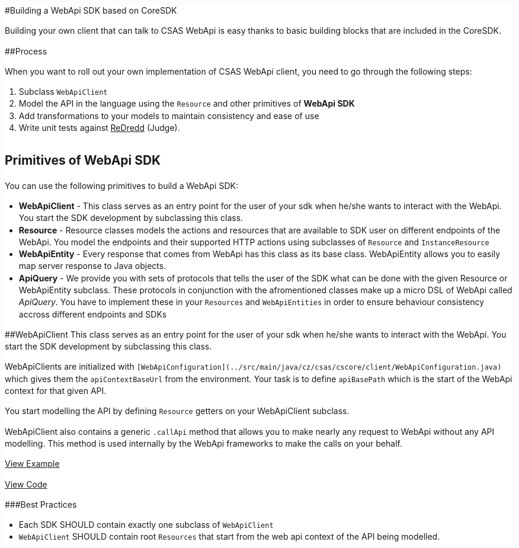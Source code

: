 #Building a WebApi SDK based on CoreSDK

Building your own client that can talk to CSAS WebApi is easy thanks to basic building blocks that are included in the CoreSDK.


##Process

When you want to roll out your own implementation of CSAS WebApi client, you need to go through the following steps:

1. Subclass `WebApiClient`
2. Model the API in the language using the `Resource` and other primitives of **WebApi SDK**
3. Add transformations to your models to maintain consistency and ease of use
4. Write unit tests against [ReDredd](https://github.com/Ceskasporitelna/judge) (Judge).



## Primitives of WebApi SDK

You can use the following primitives to build a WebApi SDK:

* **WebApiClient** - This class serves as an entry point for the user of your sdk when he/she wants to interact with the WebApi. You start the SDK development by subclassing this class.
* **Resource** - Resource classes models the actions and resources that are available to SDK user on different endpoints of the WebApi. You model the endpoints and their supported HTTP actions using subclasses of `Resource` and `InstanceResource`
* **WebApiEntity** - Every response that comes from WebApi has this class as its base class. WebApiEntity allows you to easily map server response to Java objects.
* **ApiQuery** - We provide you with sets of protocols that tells the user of the SDK what can be done with the given Resource or WebApiEntity subclass. These protocols in conjunction with the afromentioned classes make up a micro DSL of WebApi called *ApiQuery*. You have to implement these in your `Resources` and `WebApiEntities` in order to ensure behaviour consistency accross different endpoints and SDKs

##WebApiClient
This class serves as an entry point for the user of your sdk when he/she wants to interact with the WebApi. You start the SDK development by subclassing this class.

WebApiClients are initialized with `[WebApiConfiguration](../src/main/java/cz/csas/cscore/client/WebApiConfiguration.java)` which gives them the `apiContextBaseUrl` from the environment. Your task is to define `apiBasePath` which is the start of the WebApi context for that given API.

You start modelling the API by defining `Resource` getters on your WebApiClient subclass.

WebApiClient also contains a generic `.callApi` method that allows you to make nearly any request to WebApi without any API modelling. This method is used internally by the WebApi frameworks to make the calls on your behalf.

[View Example](../core/src/androidTest/java/cz/csas/cscore/webapi/TestWebApiClient.java)

[View Code](../core/src/main/java/cz/csas/cscore/webapi/WebApiClient.java)

###Best Practices
- Each SDK SHOULD contain exactly one subclass of `WebApiClient`
- `WebApiClient` SHOULD contain root `Resources` that start from the web api context of the API being modelled.
